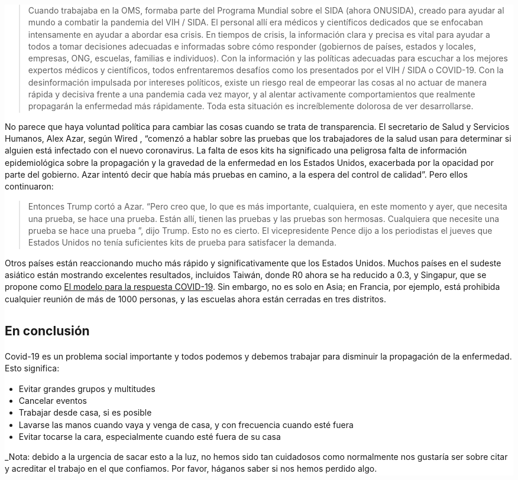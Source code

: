 > Cuando trabajaba en la OMS, formaba parte del Programa Mundial sobre el SIDA (ahora ONUSIDA), creado para ayudar al mundo a combatir la pandemia del VIH / SIDA. El personal allí era médicos y científicos dedicados que se enfocaban intensamente en ayudar a abordar esa crisis. En tiempos de crisis, la información clara y precisa es vital para ayudar a todos a tomar decisiones adecuadas e informadas sobre cómo responder (gobiernos de países, estados y locales, empresas, ONG, escuelas, familias e individuos). Con la información y las políticas adecuadas para escuchar a los mejores expertos médicos y científicos, todos enfrentaremos desafíos como los presentados por el VIH / SIDA o COVID-19. Con la desinformación impulsada por intereses políticos, existe un riesgo real de empeorar las cosas al no actuar de manera rápida y decisiva frente a una pandemia cada vez mayor, y al alentar activamente comportamientos que realmente propagarán la enfermedad más rápidamente. Toda esta situación es increíblemente dolorosa de ver desarrollarse.

No parece que haya voluntad política para cambiar las cosas cuando se trata de transparencia. El secretario de Salud y 
Servicios Humanos, Alex Azar, según Wired , “comenzó a hablar sobre las pruebas que los trabajadores de la salud usan para 
determinar si alguien está infectado con el nuevo coronavirus. La falta de esos kits ha significado una peligrosa falta de 
información epidemiológica sobre la propagación y la gravedad de la enfermedad en los Estados Unidos, exacerbada por la 
opacidad por parte del gobierno. Azar intentó decir que había más pruebas en camino, a la espera del control de calidad”.
Pero ellos continuaron:

> Entonces Trump cortó a Azar. “Pero creo que, lo que es más importante, cualquiera, en este momento y ayer, que necesita una prueba, se hace una prueba. Están allí, tienen las pruebas y las pruebas son hermosas. Cualquiera que necesite una prueba se hace una prueba ”, dijo Trump. Esto no es cierto. El vicepresidente Pence dijo a los periodistas el jueves que Estados Unidos no tenía suficientes kits de prueba para satisfacer la demanda.

Otros países están reaccionando mucho más rápido y significativamente que los Estados Unidos. Muchos países en el sudeste 
asiático están mostrando excelentes resultados, incluidos Taiwán, donde R0 ahora se ha reducido a 0.3, y Singapur, que se 
propone como [El modelo para la respuesta COVID-19](https://www.medpagetoday.com/infectiousdisease/covid19/85254). Sin 
embargo, no es solo en Asia; en Francia, por ejemplo, está prohibida cualquier reunión de más de 1000 personas, y las 
escuelas ahora están cerradas en tres distritos.

## En conclusión

Covid-19 es un problema social importante y todos podemos y debemos trabajar para disminuir la propagación de la enfermedad. 
Esto significa:

* Evitar grandes grupos y multitudes
* Cancelar eventos
* Trabajar desde casa, si es posible
* Lavarse las manos cuando vaya y venga de casa, y con frecuencia cuando esté fuera
* Evitar tocarse la cara, especialmente cuando esté fuera de su casa

_Nota: debido a la urgencia de sacar esto a la luz, no hemos sido tan cuidadosos como normalmente nos gustaría ser sobre citar y acreditar el trabajo en el que confiamos. Por favor, háganos saber si nos hemos perdido algo.

